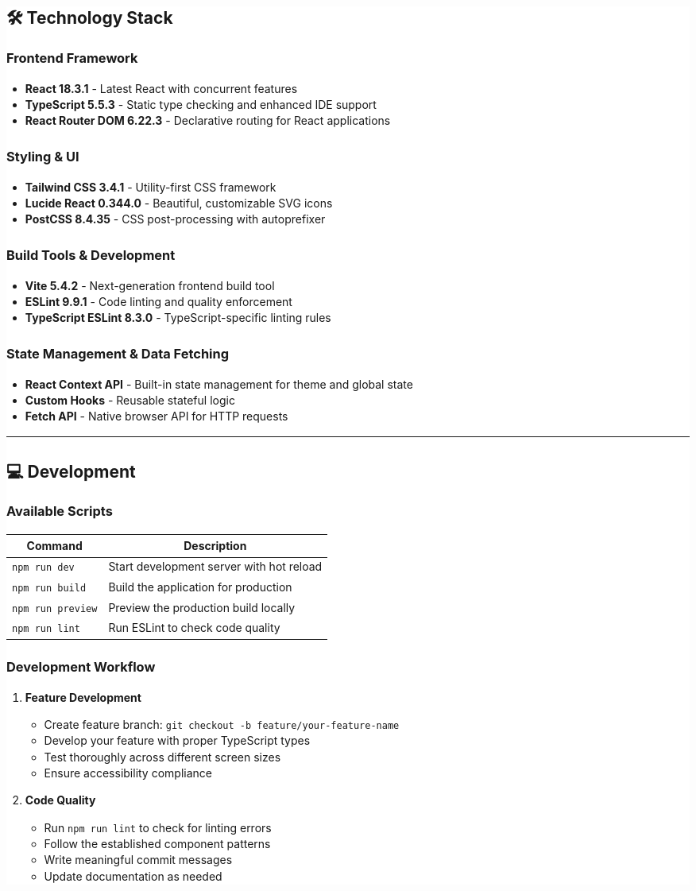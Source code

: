 
## 🛠️ Technology Stack

### Frontend Framework
- **React 18.3.1** - Latest React with concurrent features
- **TypeScript 5.5.3** - Static type checking and enhanced IDE support
- **React Router DOM 6.22.3** - Declarative routing for React applications

### Styling & UI
- **Tailwind CSS 3.4.1** - Utility-first CSS framework
- **Lucide React 0.344.0** - Beautiful, customizable SVG icons
- **PostCSS 8.4.35** - CSS post-processing with autoprefixer

### Build Tools & Development
- **Vite 5.4.2** - Next-generation frontend build tool
- **ESLint 9.9.1** - Code linting and quality enforcement
- **TypeScript ESLint 8.3.0** - TypeScript-specific linting rules

### State Management & Data Fetching
- **React Context API** - Built-in state management for theme and global state
- **Custom Hooks** - Reusable stateful logic
- **Fetch API** - Native browser API for HTTP requests

---

## 💻 Development

### Available Scripts

| Command | Description |
|---------|-------------|
| `npm run dev` | Start development server with hot reload |
| `npm run build` | Build the application for production |
| `npm run preview` | Preview the production build locally |
| `npm run lint` | Run ESLint to check code quality |

### Development Workflow

1. **Feature Development**
   - Create feature branch: `git checkout -b feature/your-feature-name`
   - Develop your feature with proper TypeScript types
   - Test thoroughly across different screen sizes
   - Ensure accessibility compliance

2. **Code Quality**
   - Run `npm run lint` to check for linting errors
   - Follow the established component patterns
   - Write meaningful commit messages
   - Update documentation as needed
